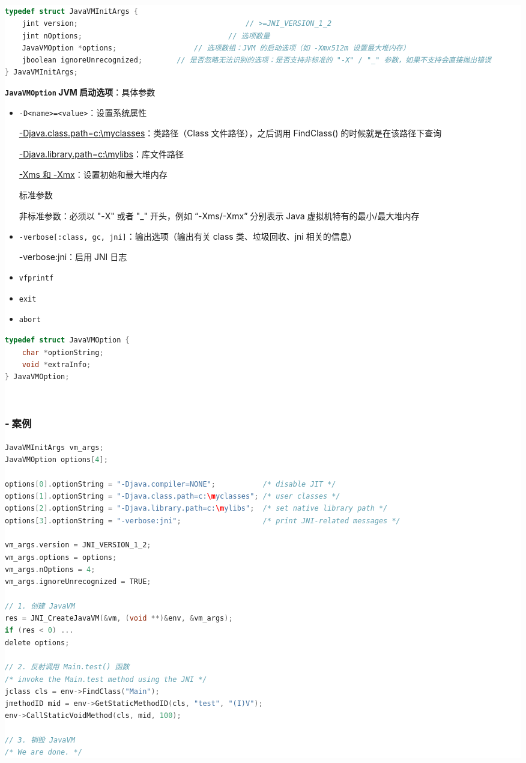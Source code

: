 ```c
typedef struct JavaVMInitArgs {
    jint version;										// >=JNI_VERSION_1_2
    jint nOptions;									// 选项数量
    JavaVMOption *options;					// 选项数组：JVM 的启动选项（如 -Xmx512m 设置最大堆内存）
    jboolean ignoreUnrecognized;		// 是否忽略无法识别的选项：是否支持非标准的 "-X" / "_" 参数，如果不支持会直接抛出错误
} JavaVMInitArgs;
```

**`JavaVMOption` JVM 启动选项**：具体参数

- `-D<name>=<value>`：设置系统属性

  <u>-Djava.class.path=c:\myclasses</u>：类路径（Class 文件路径），之后调用 FindClass() 的时候就是在该路径下查询

  <u>-Djava.library.path=c:\mylibs</u>：库文件路径

  <u>-Xms 和 -Xmx</u>：设置初始和最大堆内存

  标准参数

  非标准参数：必须以 "-X" 或者 "_" 开头，例如 “-Xms/-Xmx” 分别表示 Java 虚拟机特有的最小/最大堆内存

- `-verbose[:class, gc, jni]`：输出选项（输出有关 class 类、垃圾回收、jni 相关的信息）

  -verbose:jni：启用 JNI 日志

- `vfprintf`

- `exit`

- `abort`

```c
typedef struct JavaVMOption {
    char *optionString; 
    void *extraInfo;
} JavaVMOption;
```

<br/>

### - 案例

```c
JavaVMInitArgs vm_args;
JavaVMOption options[4];

options[0].optionString = "-Djava.compiler=NONE";           /* disable JIT */
options[1].optionString = "-Djava.class.path=c:\myclasses"; /* user classes */
options[2].optionString = "-Djava.library.path=c:\mylibs";  /* set native library path */
options[3].optionString = "-verbose:jni";                   /* print JNI-related messages */

vm_args.version = JNI_VERSION_1_2;
vm_args.options = options;
vm_args.nOptions = 4;
vm_args.ignoreUnrecognized = TRUE;

// 1. 创建 JavaVM
res = JNI_CreateJavaVM(&vm, (void **)&env, &vm_args);
if (res < 0) ...
delete options;

// 2. 反射调用 Main.test() 函数
/* invoke the Main.test method using the JNI */
jclass cls = env->FindClass("Main");
jmethodID mid = env->GetStaticMethodID(cls, "test", "(I)V");
env->CallStaticVoidMethod(cls, mid, 100);

// 3. 销毁 JavaVM
/* We are done. */
```